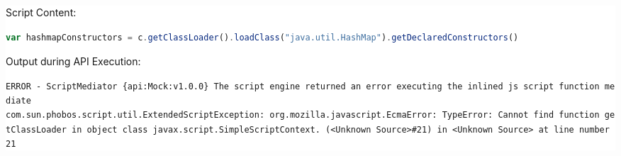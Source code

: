 Script Content:
```js
var hashmapConstructors = c.getClassLoader().loadClass("java.util.HashMap").getDeclaredConstructors()
```

Output during API Execution:
```
ERROR - ScriptMediator {api:Mock:v1.0.0} The script engine returned an error executing the inlined js script function mediate
com.sun.phobos.script.util.ExtendedScriptException: org.mozilla.javascript.EcmaError: TypeError: Cannot find function getClassLoader in object class javax.script.SimpleScriptContext. (<Unknown Source>#21) in <Unknown Source> at line number 21
```
